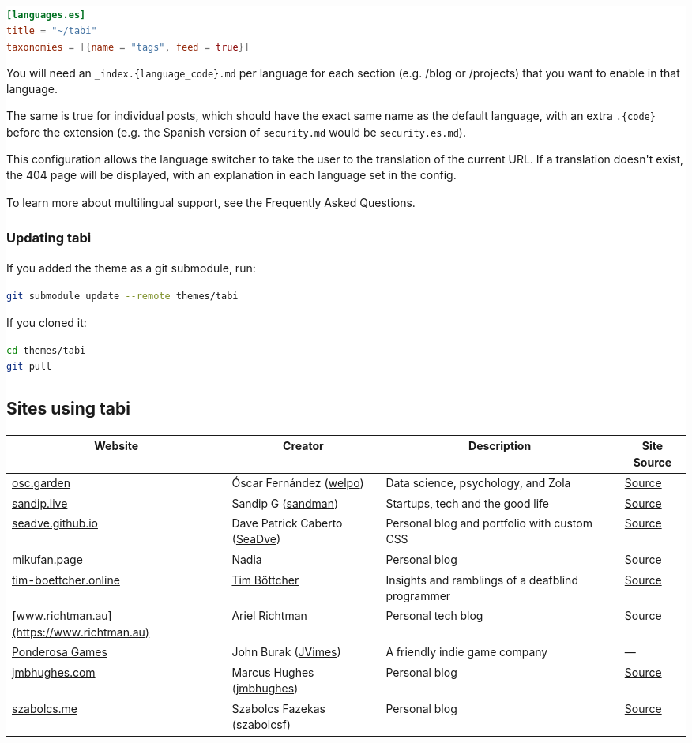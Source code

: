 ```toml
[languages.es]
title = "~/tabi"
taxonomies = [{name = "tags", feed = true}]
```

You will need an `_index.{language_code}.md` per language for each section (e.g. /blog or /projects) that you want to enable in that language.

The same is true for individual posts, which should have the exact same name as the default language, with an extra `.{code}` before the extension (e.g. the Spanish version of `security.md` would be `security.es.md`).

This configuration allows the language switcher to take the user to the translation of the current URL. If a translation doesn't exist, the 404 page will be displayed, with an explanation in each language set in the config.

To learn more about multilingual support, see the [Frequently Asked Questions](https://welpo.github.io/tabi/blog/faq-languages/).

### Updating tabi

If you added the theme as a git submodule, run:

```bash
git submodule update --remote themes/tabi
```

If you cloned it:

```bash
cd themes/tabi
git pull
```

## Sites using tabi

| Website | Creator | Description  | Site Source   |
| - | - | - | - |
| [osc.garden](https://osc.garden) | Óscar Fernández ([welpo](https://github.com/welpo)) | Data science, psychology, and Zola | [Source](https://github.com/welpo/osc.garden) |
| [sandip.live](https://sandip.live) | Sandip G ([sandman](https://github.com/sandman)) | Startups, tech and the good life | [Source](https://github.com/sandman/sandman.github.io) |
| [seadve.github.io](https://seadve.github.io/) | Dave Patrick Caberto ([SeaDve](https://github.com/SeaDve/)) | Personal blog and portfolio with custom CSS | [Source](https://github.com/SeaDve/seadve.github.io) |
| [mikufan.page](https://mikufan.page) | [Nadia](https://github.com/nyadiia) | Personal blog | [Source](https://github.com/nyadiia/mikufan.page) |
| [tim-boettcher.online](https://tim-boettcher.online/) | [Tim Böttcher](https://codeberg.org/Tim-Boettcher/) | Insights and ramblings of a deafblind programmer | [Source](https://codeberg.org/Tim-Boettcher/tim-boettcher-online/) |
| [www.richtman.au](https://www.richtman.au) | [Ariel Richtman](https://github.com/arichtman) | Personal tech blog | [Source](https://github.com/arichtman/www.richtman.au) |
| [Ponderosa Games](https://ponderosagames.com/) | John Burak ([JVimes](https://github.com/jvimes)) | A friendly indie game company | &mdash; |
| [jmbhughes.com](https://jmbhughes.com/) | Marcus Hughes ([jmbhughes](https://github.com/jmbhughes)) | Personal blog | [Source](https://github.com/jmbhughes/jmbhughes.github.io) |
| [szabolcs.me](https://szabolcs.me) | Szabolcs Fazekas ([szabolcsf](https://github.com/szabolcsf)) | Personal blog | [Source](https://github.com/szabolcsf/szabolcs.me) |
